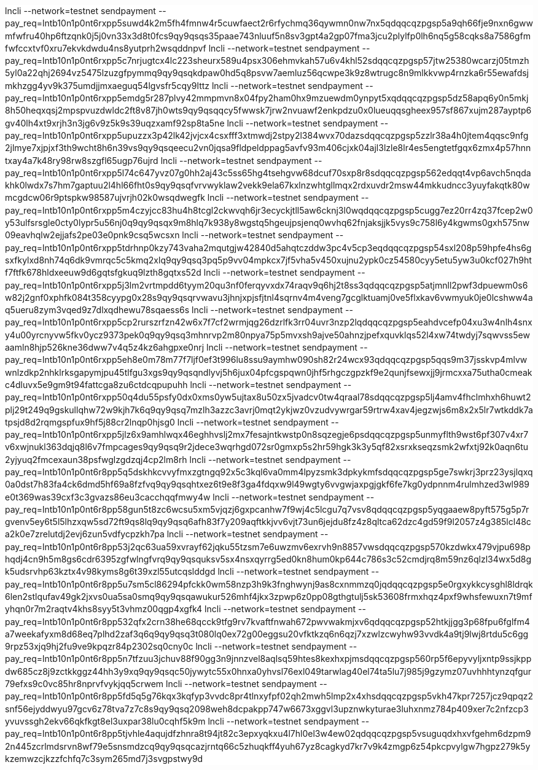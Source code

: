lncli --network=testnet sendpayment --pay_req=lntb10n1p0nt6rxpp5suwd4k2m5fh4fmnw4r5cuwfaect2r6rfychmq36qywmn0nw7nx5qdqqcqzpgsp5a9qh66fje9nxn6gwwmfwfru40hp6ftzqnk0j5j0vn33x3d8t0fcs9qy9qsqs35paae743nluuf5n8sv3gpt4a2gp07fma3jcu2plylfp0lh6nq5g58cqks8a7586gfmfwfccxtvf0xru7ekvkdwdu4ns8yutprh2wsqddnpvf
lncli --network=testnet sendpayment --pay_req=lntb10n1p0nt6rxpp5c7nrjugtcx4lc223sheurx589u4psx306ehmvkah57u6v4khl52sdqqcqzpgsp57jtw25380wcarzj05tmzh5yl0a22qhj2694vz5475lzuzgfpymmq9qy9qsqkdpaw0hd5q8psvw7aemluz56qcwpe3k9z8wtrugc8n9mlkkvwp4rnzka6r55ewafdsjmkhzgg4yv9k375umdjjmxaeguq54lgvsfr5cqy9lttz
lncli --network=testnet sendpayment --pay_req=lntb10n1p0nt6rxpp5emdg5r287plvy42mmpmvn8x04fpy2ham0hx9mzuewdm0ynpyt5xqdqqcqzpgsp5dz58apq6y0n5mkj8h50heqxqsj2mpspvuzdwldc2ft8v87jh0wts9qy9qsqqcy5fwwsk7jrw2nvuawf2enkpdzu0x0lueuqqsgheex957sf867xujm287ayptp6gv40lh4xt9xrjh3n3jg6v9z5k9s39uqzxamf92sp8ta5ne
lncli --network=testnet sendpayment --pay_req=lntb10n1p0nt6rxpp5upuzzx3p42lk42jvjcx4csxfff3xtmwdj2stpy2l384wvx70dazsdqqcqzpgsp5zzlr38a4h0jtem4qqsc9nfg2jlmye7xjpjxf3th9wcht8h6n39vs9qy9qsqeecu2vn0jqsa9fldpeldppag5avfv93m406cjxk04ajl3lzle8lr4es5engtetfgqx6zmx4p57hnntxay4a7k48ry98rw8szgfl65ugp76ujrd
lncli --network=testnet sendpayment --pay_req=lntb10n1p0nt6rxpp5l74c647yvz07g0hh2aj43c5ss65hg4tsehgvw68dcuf70sxp8r8sdqqcqzpgsp562edqqt4vp6avch5nqdakhk0lwdx7s7hm7gaptuu2l4hl66fht0s9qy9qsqfvrvwyklaw2vekk9ela67kxlnzwhtgllmqx2rdxuvdr2msw44mkkudncc3yuyfakqtk80wmcgdcw06r9ptspkw98587ujvrjh02k0wsqdwegfk
lncli --network=testnet sendpayment --pay_req=lntb10n1p0nt6rxpp5m4czyjcc83hu4h8tcgl2ckwvqh6jr3ecyckjtll5aw6cknj3l0wqdqqcqzpgsp5cugg7ez20rr4zq37fcep2w0y53ulfsrsgle0cty0lypr5u56nj0q9qy9qsqx9m8hlq7k938y8wgstq5hgeujpsjenq0wvhq62fnjaksjjk5vys9c758l6y4kgwms0gxh575nw09eavhqlw2ejjafs2pe03e0pnk9csq5wcsxn
lncli --network=testnet sendpayment --pay_req=lntb10n1p0nt6rxpp5tdrhnp0kzy743vaha2mqutgjw42840d5ahqtczddw3pc4v5cp3eqdqqcqzpgsp54sxl208p59hpfe4hs6gsxfkylxd8nh74q6dk9vmrqc5c5kmq2xlq9qy9qsq3pq5p9vv04mpkcx7jf5vha5v450xujnu2ypk0cz54580cyy5etu5yw3u0kcf027h9htf7ftfk678hldxeeuw9d6gqtsfgkuq9lzth8gqtxs52d
lncli --network=testnet sendpayment --pay_req=lntb10n1p0nt6rxpp5j3lm2vrtmpdd6tyym20qu3nf0ferqyvxdx74raqv9q6hj2t8ss3qdqqcqzpgsp5atjmnll2pwf3dpuewm0s6w82j2gnf0xphfk084t358cyypg0x28s9qy9qsqrvwavu3jhnjxpjsfjtnl4sqrnv4m4veng7gcglktuamj0ve5flxkav6vwmyuk0je0lcshww4aq5ueru8zym3vqed9z7dlxqdhewu78sqaess6s
lncli --network=testnet sendpayment --pay_req=lntb10n1p0nt6rxpp5cp2rurszrfzn42w6x7f7cf2wrmjqg26dzrlfk3rr04uvr3nzp2lqdqqcqzpgsp5eahdvcefp04xu3w4nlh4snxy4u00yrcnyvw5fkv0ycz9373pek0q9qy9qsq3mhnrvp2m80npya75p5mvxsh9ajve50ahnzjpefxquvklqs52l4xw74twdyj7sqwvss5ewaamln8hjp526kne36dww7v4q5z4kz6ahgpxe0nrj
lncli --network=testnet sendpayment --pay_req=lntb10n1p0nt6rxpp5eh8e0m78m77f7ljf0ef3t996lu8ssu9aymhw090sh82r24wcx93qdqqcqzpgsp5qqs9m37jsskvp4mlvwwnlzdkp2nhklrksgapymjpu45tlfgu3xgs9qy9qsqndlyvj5h6jux04pfcgspqwn0jhf5rhgczgpzkf9e2qunjfsewxjj9jrmcxxa75utha0cmeakc4dluvx5e9gm9t94fattcga8zu6ctdcqpupuhh
lncli --network=testnet sendpayment --pay_req=lntb10n1p0nt6rxpp50q4du55psfy0dx0xms0yw5ujtax8u50zx5jvadcv0tw4qraal78sdqqcqzpgsp5lj4amv4fhclmhxh6huwt2plj29t249q9gskullqhw72w9kjh7k6q9qy9qsq7mzlh3azzc3avrj0mqt2ykjwz0vzudvywrgar59rtrw4xav4jegzwjs6m8x2x5lr7wtkddk7atpsjd8d2rqmgspfux9hf5j88cr2lnqp0hjsg0
lncli --network=testnet sendpayment --pay_req=lntb10n1p0nt6rxpp5jlz6x9amhlwqx46eghhvslj2mx7fesajntkwstp0n8sqzegje6psdqqcqzpgsp5unmyflth9wst6pf307v4xr7v6xwjnukl363dqjq8l6v7fmpcages9qy9qsq9r2jdece3wqrhgd072sr0gmxp5s2hr59hgk3k3y5qf82xsrxkseqzsmk2wfxtj92k0aqn6tu2yjyuq2fmcexaun38psfwglzgdzqj4cp2lm8rh
lncli --network=testnet sendpayment --pay_req=lntb10n1p0nt6r8pp5q5dskhkcvvyfmxzgtngq92x5c3kql6va0mm4lpyzsmk3dpkykmfsdqqcqzpgsp5ge7swkrj3prz23ysjlqxq0a0dst7h83fa4ck6dmd5hf69a8fzfvq9qy9qsqhtxez6t9e8f3ga4fdqxw9l49wgty6vvgwjaxpgjgkf6fe7kg0ydpnnm4rulmhzed3wl989e0t369was39cxf3c3gvazs86eu3cacchqqfmwy4w
lncli --network=testnet sendpayment --pay_req=lntb10n1p0nt6r8pp58gun5t8zc6wcsu5xm5vjqzj6gxpcanhw7f9wj4c5lcgu7q7vsv8qdqqcqzpgsp5yqgaaew8pyft575g5p7rgvenv5ey6t5l5lhzxqw5sd72ft9qs8lq9qy9qsq6afh83f7y209aqftkkjvv6vjt73un6jejdu8fz4z8qltca62dzc4gd59f9l2057z4g385lcl48ca2k0e7zrelutdj2evj6zun5vdfycpzkh7pa
lncli --network=testnet sendpayment --pay_req=lntb10n1p0nt6r8pp53j2qc63ua59xvrayf62jqku55tzsm7e6uwzmv6exrvh9n8857vwsdqqcqzpgsp570kzdwkx479vjpu698phqdj4cn9h5m8gs6cdr6395zgfwlngfvrq9qy9qsquksv5sx4nsxqyrrg5ed0kn8hum0kp644c786s3c52cmdjrq8m59nz6qlzl34wx5d8gk5udsrvhp63kztx4v98kyms8g6t39xzl55utcqslddgd
lncli --network=testnet sendpayment --pay_req=lntb10n1p0nt6r8pp5u7sm5cl86294pfckk0wm58nzp3h9k3fnghwynj9as8cxnmmzq0jqdqqcqzpgsp5e0rgxykkcysghl8ldrqk6len2stlqufav49gk2jxvs0ua5sa0smq9qy9qsqawukur526mhf4jkx3zpwp6z0pp08gthgtulj5sk53608frmxhqz4pxf9whsfewuxn7t9mfyhqn0r7m2raqtv4khs8syy5t3vhmz00qgp4xgfk4
lncli --network=testnet sendpayment --pay_req=lntb10n1p0nt6r8pp532qfx2crn38he68qcck9tfg9rv7kvaftfnwah672pwvwakmjxv6qdqqcqzpgsp52htkjjgg3p68fpu6fglfm4a7weekafyxm8d68eq7plhd2zaf3q6q9qy9qsq3t080lq0ex72g00eggsu20vfktkzq6n6qzj7xzwlzcwyhw93vvdk4a9tj9lwj8rtdu5c6gg9rpz53xjq9hj2fu9ve9kpqzr84p2302sq0cny0c
lncli --network=testnet sendpayment --pay_req=lntb10n1p0nt6r8pp5n7tfzuu3jchuv88f90gg3n9jnnzvel8aqlsq59htes8kexhxpjmsdqqcqzpgsp560rp5f6epyvyljxntp9ssjkppdw685cz8j9zctkkggz44hh3y9xq9qy9qsqc50jywytc55x0hnxa0yhvsl76exl049tarwlag40el74ta5lu7j985j9gzymz07uvhhhtynzqfgur79efxs9c0vc85hr8nprvfvykjqq5crwem
lncli --network=testnet sendpayment --pay_req=lntb10n1p0nt6r8pp5fd5q5g76kqx3kqfyp3vvdc8pr4tlnxyfpf02qh2mwh5lmp2x4xhsdqqcqzpgsp5vkh47kpr7257jcz9qpqz2snf56ejyddwyu97gcv6z78tva7z7c8s9qy9qsq2098weh8dcpakpp747w6673xggvl3upznwkyturae3luhxnmz784p409xer7c2nfzcp3yvuvssgh2ekv66qkfkgt8el3uxpar38lu0cqhf5k9m
lncli --network=testnet sendpayment --pay_req=lntb10n1p0nt6r8pp5tjvhle4aqujdfzhnra8t94jt82c3epxyqkxu4l7hl0el3w4ew02qdqqcqzpgsp5vsuguqdxhxvfgehm6dzpm92n445zcrlmdsrvn8wf79e5snsmdzcq9qy9qsqcazjrntq66c5zhuqkff4yuh67yz8cagkyd7kr7v9k4zmgp6z54pkcpvylgw7hgpz279k5ykzemwzcjkzzfchfq7c3sym265md7j3svgpstwy9d